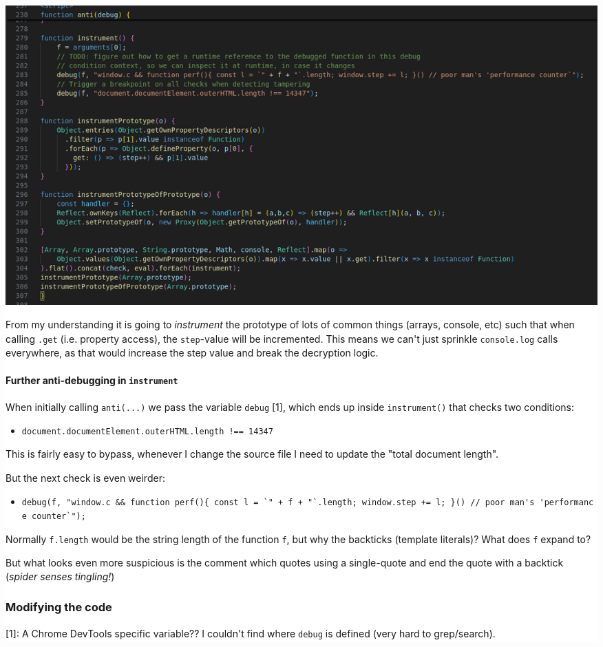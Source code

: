 ![](JSSafe/anti-inst.png)

From my understanding it is going to _instrument_ the prototype of lots of common things (arrays, console, etc) such that when calling `.get` (i.e. property access), the `step`-value will be incremented.
This means we can't just sprinkle `console.log` calls everywhere, as that would increase the step value and break the decryption logic.


#### Further anti-debugging in `instrument`

When initially calling `anti(...)` we pass the variable `debug` [1], which ends up inside `instrument()` that checks two conditions:

 * `document.documentElement.outerHTML.length !== 14347`

This is fairly easy to bypass, whenever I change the source file I need to update the "total document length".

But the next check is even weirder:

 * ```debug(f, "window.c && function perf(){ const l = `" + f + "`.length; window.step += l; }() // poor man's 'performance counter`");```

Normally `f.length` would be the string length of the function `f`, but why the backticks (template literals)? What does `f` expand to?

But what looks even more suspicious is the comment which quotes using a single-quote and end the quote with a backtick
(_spider senses tingling!_)

### Modifying the code


[1]: A Chrome DevTools specific variable?? I couldn't find where `debug` is defined (very hard to grep/search).